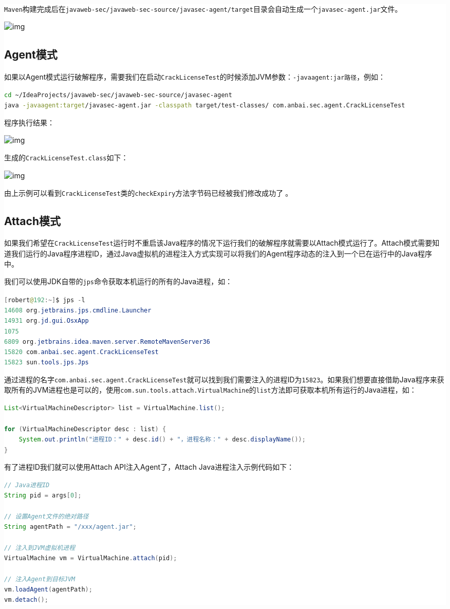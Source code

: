 `Maven`构建完成后在`javaweb-sec/javaweb-sec-source/javasec-agent/target`目录会自动生成一个`javasec-agent.jar`文件。

![img](https://oss.javasec.org/images/image-20201029205623321.png)



## Agent模式

如果以Agent模式运行破解程序，需要我们在启动`CrackLicenseTest`的时候添加JVM参数：`-javaagent:jar路径`，例如：

```bash
cd ~/IdeaProjects/javaweb-sec/javaweb-sec-source/javasec-agent
java -javaagent:target/javasec-agent.jar -classpath target/test-classes/ com.anbai.sec.agent.CrackLicenseTest
```

程序执行结果：

![img](https://oss.javasec.org/images/image-20201101010058593.png)

生成的`CrackLicenseTest.class`如下：

![img](https://oss.javasec.org/images/image-20201103103324443.png)

由上示例可以看到`CrackLicenseTest`类的`checkExpiry`方法字节码已经被我们修改成功了 。

## Attach模式

如果我们希望在`CrackLicenseTest`运行时不重启该Java程序的情况下运行我们的破解程序就需要以Attach模式运行了。Attach模式需要知道我们运行的Java程序进程ID，通过Java虚拟机的进程注入方式实现可以将我们的Agent程序动态的注入到一个已在运行中的Java程序中。

我们可以使用JDK自带的`jps`命令获取本机运行的所有的Java进程，如：

```java
[robert@192:~]$ jps -l
14608 org.jetbrains.jps.cmdline.Launcher
14931 org.jd.gui.OsxApp
1075 
6809 org.jetbrains.idea.maven.server.RemoteMavenServer36
15820 com.anbai.sec.agent.CrackLicenseTest
15823 sun.tools.jps.Jps
```

通过进程的名字`com.anbai.sec.agent.CrackLicenseTest`就可以找到我们需要注入的进程ID为`15823`。如果我们想要直接借助Java程序来获取所有的JVM进程也是可以的，使用`com.sun.tools.attach.VirtualMachine`的`list`方法即可获取本机所有运行的Java进程，如：

```java
List<VirtualMachineDescriptor> list = VirtualMachine.list();

for (VirtualMachineDescriptor desc : list) {
    System.out.println("进程ID：" + desc.id() + "，进程名称：" + desc.displayName());
}
```

有了进程ID我们就可以使用Attach API注入Agent了，Attach Java进程注入示例代码如下：

```java
// Java进程ID
String pid = args[0];

// 设置Agent文件的绝对路径
String agentPath = "/xxx/agent.jar";

// 注入到JVM虚拟机进程
VirtualMachine vm = VirtualMachine.attach(pid);

// 注入Agent到目标JVM
vm.loadAgent(agentPath);
vm.detach();
```